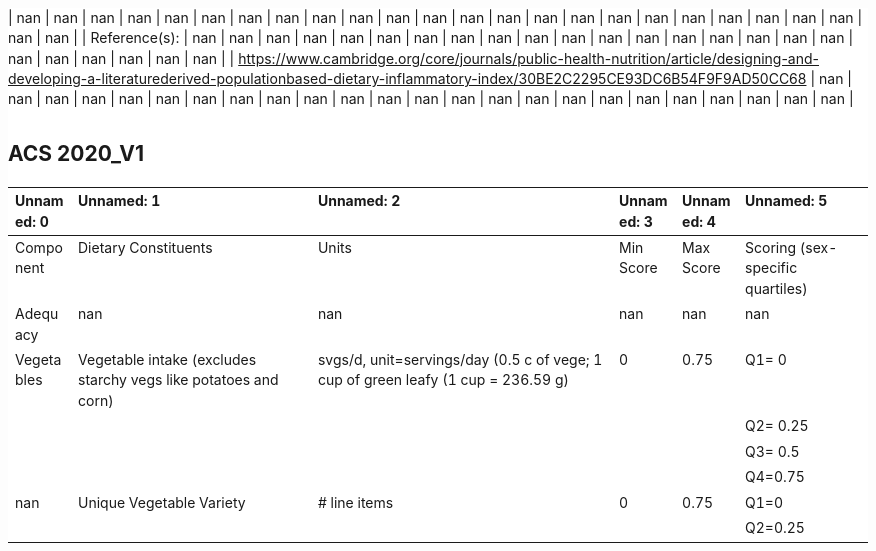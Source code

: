 | nan                                                                                                                                                                                              | nan              |                             nan     |                               nan    |  nan    |                      nan | nan                         | nan                        | nan                                    | nan                                 |                      nan | nan                      | nan                        | nan                                    | nan                                 |           nan |            nan | nan           |           nan |                    nan |          nan    |           nan | nan                  | nan    | nan    |
| Reference(s):                                                                                                                                                                                    | nan              |                             nan     |                               nan    |  nan    |                      nan | nan                         | nan                        | nan                                    | nan                                 |                      nan | nan                      | nan                        | nan                                    | nan                                 |           nan |            nan | nan           |           nan |                    nan |          nan    |           nan | nan                  | nan    | nan    |
| https://www.cambridge.org/core/journals/public-health-nutrition/article/designing-and-developing-a-literaturederived-populationbased-dietary-inflammatory-index/30BE2C2295CE93DC6B54F9F9AD50CC68 | nan              |                             nan     |                               nan    |  nan    |                      nan | nan                         | nan                        | nan                                    | nan                                 |                      nan | nan                      | nan                        | nan                                    | nan                                 |           nan |            nan | nan           |           nan |                    nan |          nan    |           nan | nan                  | nan    | nan    |


## ACS 2020_V1

| Unnamed: 0                                                           | Unnamed: 1                                                      | Unnamed: 2                                                                                                 | Unnamed: 3   | Unnamed: 4   | Unnamed: 5                                                               |
|:---------------------------------------------------------------------|:----------------------------------------------------------------|:-----------------------------------------------------------------------------------------------------------|:-------------|:-------------|:-------------------------------------------------------------------------|
| Component                                                            | Dietary Constituents                                            | Units                                                                                                      | Min Score    | Max Score    | Scoring (sex-specific quartiles)                                         |
| Adequacy                                                             | nan                                                             | nan                                                                                                        | nan          | nan          | nan                                                                      |
| Vegetables                                                           | Vegetable intake (excludes starchy vegs like potatoes and corn) | svgs/d, unit=servings/day (0.5 c of vege; 1 cup of green leafy (1 cup = 236.59 g)                          | 0            | 0.75         | Q1= 0                                                                    |
|                                                                      |                                                                 |                                                                                                            |              |              | Q2= 0.25                                                                 |
|                                                                      |                                                                 |                                                                                                            |              |              | Q3= 0.5                                                                  |
|                                                                      |                                                                 |                                                                                                            |              |              | Q4=0.75                                                                  |
| nan                                                                  | Unique Vegetable Variety                                        | # line items                                                                                               | 0            | 0.75         | Q1=0                                                                     |
|                                                                      |                                                                 |                                                                                                            |              |              | Q2=0.25                                                                  |
